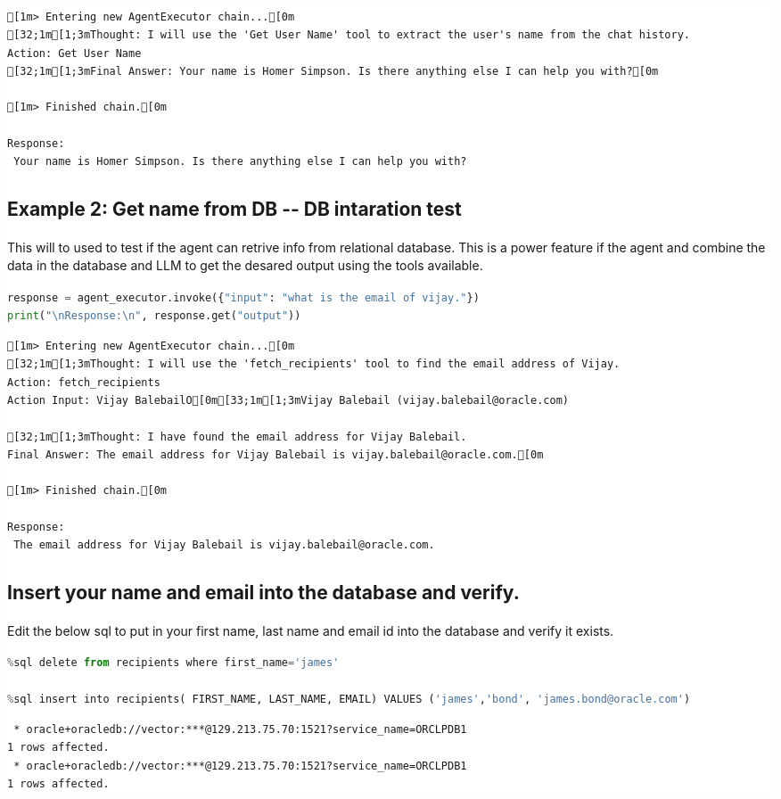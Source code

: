     
    
    [1m> Entering new AgentExecutor chain...[0m
    [32;1m[1;3mThought: I will use the 'Get User Name' tool to extract the user's name from the chat history.
    Action: Get User Name
    [32;1m[1;3mFinal Answer: Your name is Homer Simpson. Is there anything else I can help you with?[0m
    
    [1m> Finished chain.[0m
    
    Response:
     Your name is Homer Simpson. Is there anything else I can help you with?


## Example 2: Get name from DB -- DB intaration test

This will to used to test if the agent can retrive info from relational database.
 This is a power feature if the agent and combine the data in the database and LLM to get the desared output using the tools available.


```python
response = agent_executor.invoke({"input": "what is the email of vijay."})
print("\nResponse:\n", response.get("output"))
```

    
    
    [1m> Entering new AgentExecutor chain...[0m
    [32;1m[1;3mThought: I will use the 'fetch_recipients' tool to find the email address of Vijay.
    Action: fetch_recipients
    Action Input: Vijay BalebailO[0m[33;1m[1;3mVijay Balebail (vijay.balebail@oracle.com)
    
    [32;1m[1;3mThought: I have found the email address for Vijay Balebail.
    Final Answer: The email address for Vijay Balebail is vijay.balebail@oracle.com.[0m
    
    [1m> Finished chain.[0m
    
    Response:
     The email address for Vijay Balebail is vijay.balebail@oracle.com.


## Insert your name and email into the database and verify.

Edit the below sql to put in your first name, last name and email id into the database and verify it exists.


```python
%sql delete from recipients where first_name='james'

%sql insert into recipients( FIRST_NAME, LAST_NAME, EMAIL) VALUES ('james','bond', 'james.bond@oracle.com')

```

     * oracle+oracledb://vector:***@129.213.75.70:1521?service_name=ORCLPDB1
    1 rows affected.
     * oracle+oracledb://vector:***@129.213.75.70:1521?service_name=ORCLPDB1
    1 rows affected.
